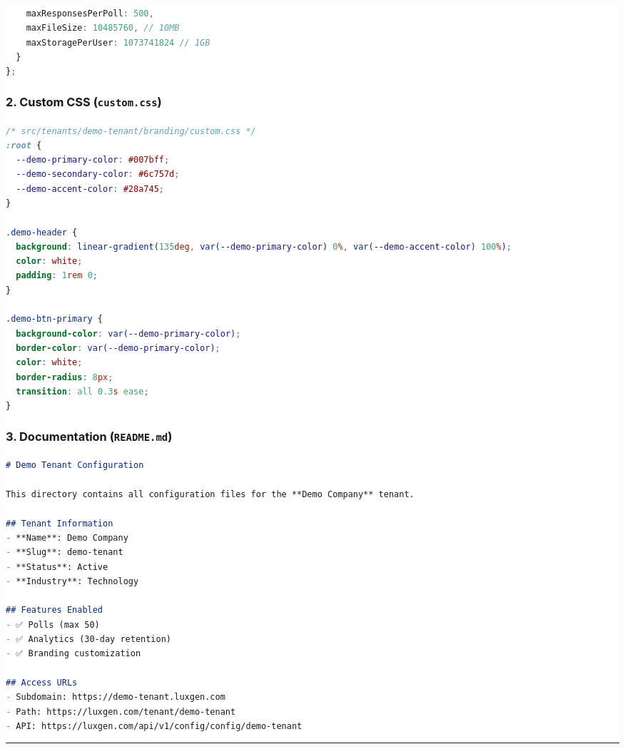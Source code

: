 ```javascript
    maxResponsesPerPoll: 500,
    maxFileSize: 10485760, // 10MB
    maxStoragePerUser: 1073741824 // 1GB
  }
};
```

### **2. Custom CSS (`custom.css`)**

```css
/* src/tenants/demo-tenant/branding/custom.css */
:root {
  --demo-primary-color: #007bff;
  --demo-secondary-color: #6c757d;
  --demo-accent-color: #28a745;
}

.demo-header {
  background: linear-gradient(135deg, var(--demo-primary-color) 0%, var(--demo-accent-color) 100%);
  color: white;
  padding: 1rem 0;
}

.demo-btn-primary {
  background-color: var(--demo-primary-color);
  border-color: var(--demo-primary-color);
  color: white;
  border-radius: 8px;
  transition: all 0.3s ease;
}
```

### **3. Documentation (`README.md`)**

```markdown
# Demo Tenant Configuration

This directory contains all configuration files for the **Demo Company** tenant.

## Tenant Information
- **Name**: Demo Company
- **Slug**: demo-tenant
- **Status**: Active
- **Industry**: Technology

## Features Enabled
- ✅ Polls (max 50)
- ✅ Analytics (30-day retention)
- ✅ Branding customization

## Access URLs
- Subdomain: https://demo-tenant.luxgen.com
- Path: https://luxgen.com/tenant/demo-tenant
- API: https://luxgen.com/api/v1/config/config/demo-tenant
```

---